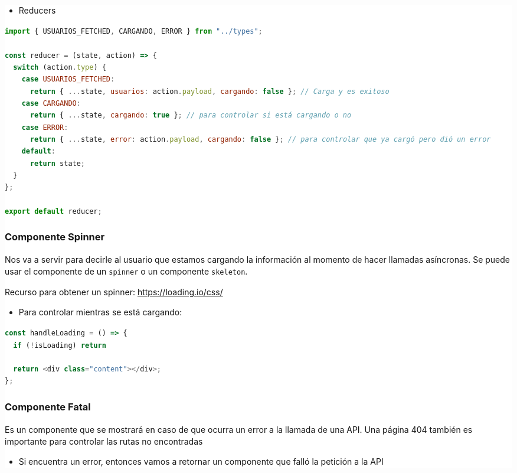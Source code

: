 - Reducers

```js
import { USUARIOS_FETCHED, CARGANDO, ERROR } from "../types";

const reducer = (state, action) => {
  switch (action.type) {
    case USUARIOS_FETCHED:
      return { ...state, usuarios: action.payload, cargando: false }; // Carga y es exitoso
    case CARGANDO:
      return { ...state, cargando: true }; // para controlar si está cargando o no
    case ERROR:
      return { ...state, error: action.payload, cargando: false }; // para controlar que ya cargó pero dió un error
    default:
      return state;
  }
};

export default reducer;
```

### Componente Spinner

Nos va a servir para decirle al usuario que estamos cargando la información al momento de hacer llamadas asíncronas. Se puede usar el componente de un `spinner` o un componente `skeleton`.

Recurso para obtener un spinner: https://loading.io/css/

- Para controlar mientras se está cargando:

```js
const handleLoading = () => {
  if (!isLoading) return 
  
  return <div class="content"></div>;
};
```

### Componente Fatal

Es un componente que se mostrará en caso de que ocurra un error a la llamada de una API. Una página 404 también es importante para controlar las rutas no encontradas

- Si encuentra un error, entonces vamos a retornar un componente que falló la petición a la API
